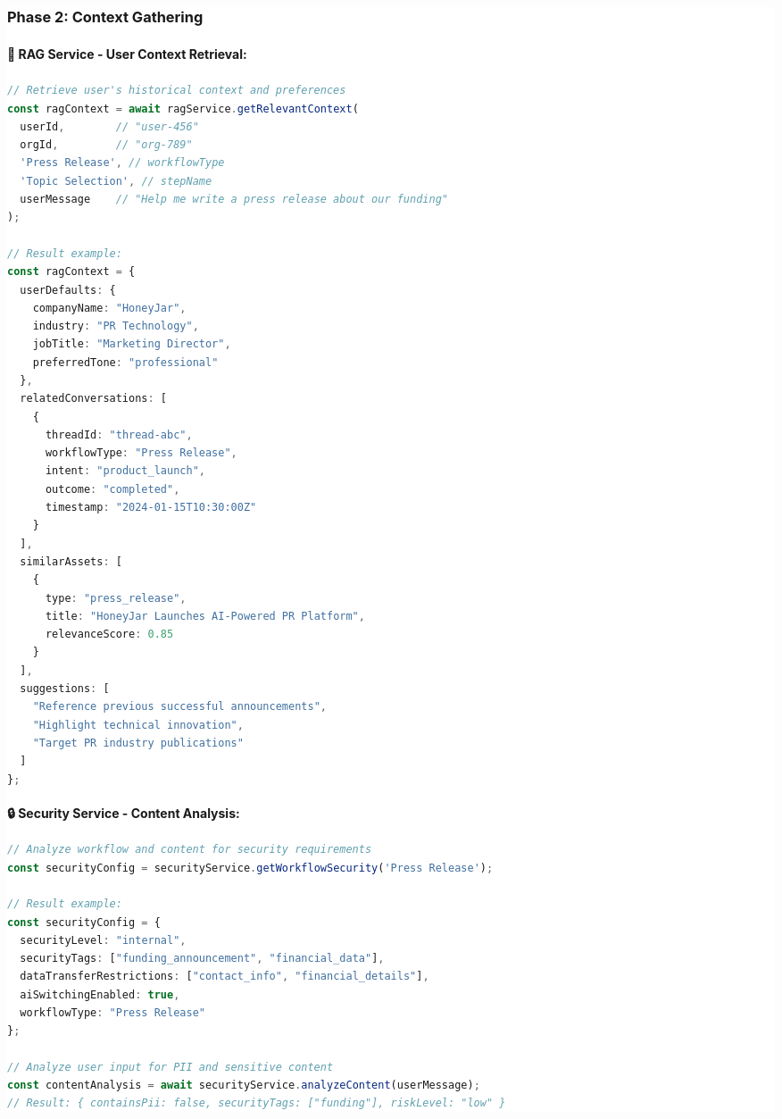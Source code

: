 ### **Phase 2: Context Gathering**

#### **🧠 RAG Service - User Context Retrieval:**
```typescript
// Retrieve user's historical context and preferences
const ragContext = await ragService.getRelevantContext(
  userId,        // "user-456"
  orgId,         // "org-789"
  'Press Release', // workflowType
  'Topic Selection', // stepName
  userMessage    // "Help me write a press release about our funding"
);

// Result example:
const ragContext = {
  userDefaults: {
    companyName: "HoneyJar",
    industry: "PR Technology", 
    jobTitle: "Marketing Director",
    preferredTone: "professional"
  },
  relatedConversations: [
    {
      threadId: "thread-abc",
      workflowType: "Press Release",
      intent: "product_launch",
      outcome: "completed",
      timestamp: "2024-01-15T10:30:00Z"
    }
  ],
  similarAssets: [
    {
      type: "press_release",
      title: "HoneyJar Launches AI-Powered PR Platform",
      relevanceScore: 0.85
    }
  ],
  suggestions: [
    "Reference previous successful announcements",
    "Highlight technical innovation",
    "Target PR industry publications"
  ]
};
```

#### **🔒 Security Service - Content Analysis:**
```typescript
// Analyze workflow and content for security requirements
const securityConfig = securityService.getWorkflowSecurity('Press Release');

// Result example:
const securityConfig = {
  securityLevel: "internal",
  securityTags: ["funding_announcement", "financial_data"],
  dataTransferRestrictions: ["contact_info", "financial_details"],
  aiSwitchingEnabled: true,
  workflowType: "Press Release"
};

// Analyze user input for PII and sensitive content
const contentAnalysis = await securityService.analyzeContent(userMessage);
// Result: { containsPii: false, securityTags: ["funding"], riskLevel: "low" }
```
